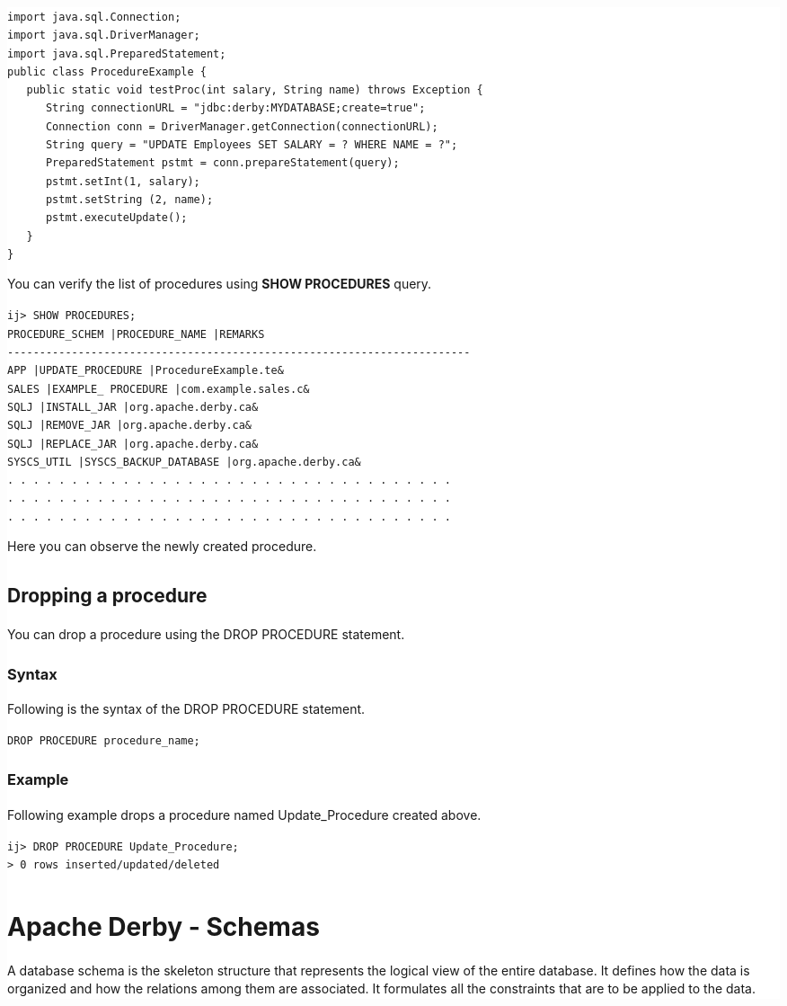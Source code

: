 ```
import java.sql.Connection;
import java.sql.DriverManager;
import java.sql.PreparedStatement;
public class ProcedureExample {
   public static void testProc(int salary, String name) throws Exception {
      String connectionURL = "jdbc:derby:MYDATABASE;create=true";
      Connection conn = DriverManager.getConnection(connectionURL);
      String query = "UPDATE Employees SET SALARY = ? WHERE NAME = ?";
      PreparedStatement pstmt = conn.prepareStatement(query);
      pstmt.setInt(1, salary);
      pstmt.setString (2, name);
      pstmt.executeUpdate();
   }
}
```
You can verify the list of procedures using **SHOW PROCEDURES** query.

```
ij> SHOW PROCEDURES;
PROCEDURE_SCHEM |PROCEDURE_NAME |REMARKS
------------------------------------------------------------------------
APP |UPDATE_PROCEDURE |ProcedureExample.te&
SALES |EXAMPLE_ PROCEDURE |com.example.sales.c&
SQLJ |INSTALL_JAR |org.apache.derby.ca&
SQLJ |REMOVE_JAR |org.apache.derby.ca&
SQLJ |REPLACE_JAR |org.apache.derby.ca&
SYSCS_UTIL |SYSCS_BACKUP_DATABASE |org.apache.derby.ca&
. . . . . . . . . . . . . . . . . . . . . . . . . . . . . . . . . . . 
. . . . . . . . . . . . . . . . . . . . . . . . . . . . . . . . . . .
. . . . . . . . . . . . . . . . . . . . . . . . . . . . . . . . . . .
```
Here you can observe the newly created procedure.

## Dropping a procedure
You can drop a procedure using the DROP PROCEDURE statement.

### Syntax
Following is the syntax of the DROP PROCEDURE statement.

```
DROP PROCEDURE procedure_name;
```
### Example
Following example drops a procedure named Update_Procedure created above.

```
ij> DROP PROCEDURE Update_Procedure;
> 0 rows inserted/updated/deleted
```
# Apache Derby - Schemas
A database schema is the skeleton structure that represents the logical view of the entire database. It defines how the data is organized and how the relations among them are associated. It formulates all the constraints that are to be applied to the data.
